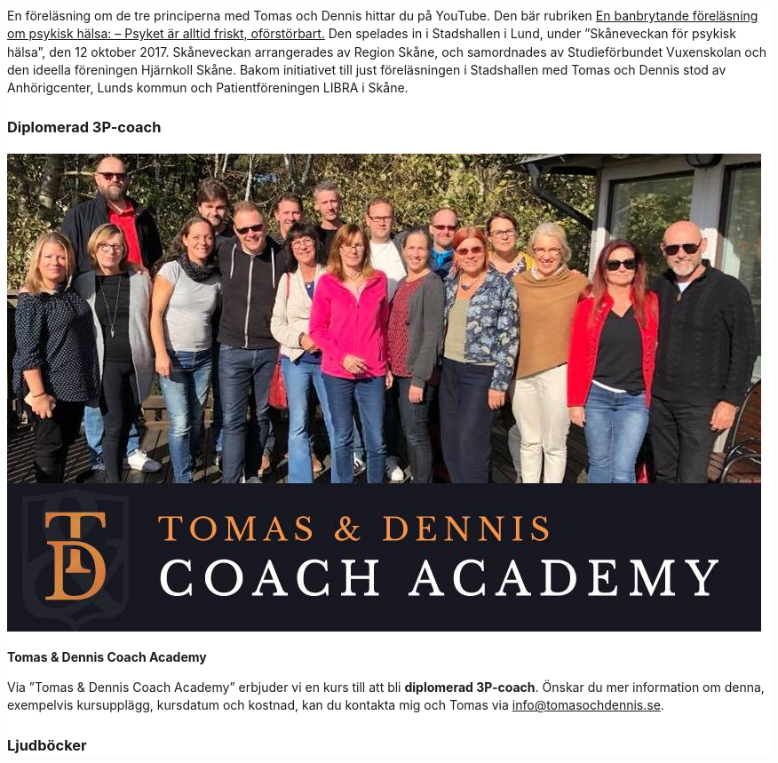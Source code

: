En föreläsning om de tre principerna med Tomas och Dennis hittar du på YouTube. Den bär rubriken [En banbrytande föreläsning om psykisk hälsa: – Psyket är alltid friskt, oförstörbart.](https://youtu.be/MvQrCE2y9Kk) Den spelades in i Stadshallen i Lund, under ”Skåneveckan för psykisk hälsa”, den 12 oktober 2017. Skåneveckan arrangerades av Region Skåne, och samordnades av Studieförbundet Vuxenskolan och den ideella föreningen Hjärnkoll Skåne. Bakom initiativet till just föreläsningen i Stadshallen med Tomas och Dennis stod av Anhörigcenter, Lunds kommun och Patientföreningen LIBRA i Skåne.

### Diplomerad 3P-coach

![Diplomerad 3P-coach](/content/images/CAfoto.jpeg "Tomas & Dennis Coach Academy")

**Tomas & Dennis Coach Academy**

Via ”Tomas & Dennis Coach Academy” erbjuder vi en kurs till att bli **diplomerad 3P-coach**. Önskar du mer information om denna, exempelvis kursupplägg, kursdatum och kostnad, kan du kontakta mig och Tomas via [info@tomasochdennis.se](mailto:info@tomasochdennis.se).

### Ljudböcker
